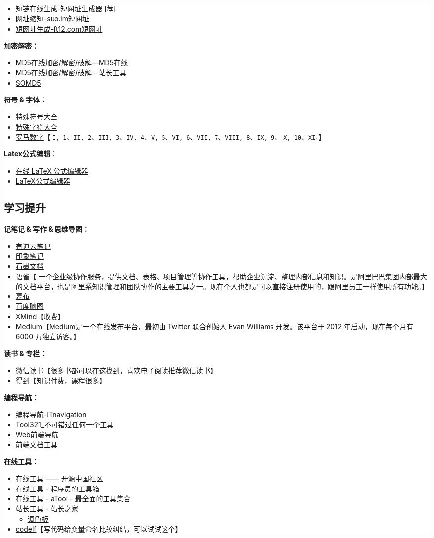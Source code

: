 - [短链在线生成-短网址生成器](http://tool.tcode.me/shorturl.html) [荐]
- [网址缩短-suo.im短网址](http://suo.im/)
- [短网址生成-ft12.com短网址](http://www.ft12.com/)

**加密解密：**

- [MD5在线加密/解密/破解—MD5在线](https://www.sojson.com/encrypt_md5.html)
- [MD5在线加密/解密/破解 - 站长工具](http://tool.chinaz.com/Tools/md5.aspx)
- [SOMD5](https://www.somd5.com/)

**符号 & 字体：**

- [特殊符号大全](https://www.ifreesite.com/typing/keyboard-symbols.htm)
- [特殊字符大全](http://xh.5156edu.com/page/18466.html)
- [罗马数字](http://w3.iams.sinica.edu.tw/lab/wbtzeng/labtech/roman_number.htm)【 `I, 1`、`II, 2`、`III, 3`、`IV, 4`、`V, 5`、`VI, 6`、`VII, 7`、`VIII, 8`、`IX, 9`、 `X, 10`、`XI，`】

**Latex公式编辑：**

- [在线 LaTeX 公式编辑器](https://www.codecogs.com/latex/eqneditor.php)
- [LaTeX公式编辑器](https://zh.numberempire.com/latexequationeditor.php)

## 学习提升



**记笔记 & 写作 & 思维导图：**

- [有道云笔记](https://note.youdao.com/)
- [印象笔记](https://www.yinxiang.com/)
- [石墨文档](https://shimo.im/)
- [语雀](https://www.yuque.com/)【 一个企业级协作服务，提供文档、表格、项目管理等协作工具，帮助企业沉淀、整理内部信息和知识。是阿里巴巴集团内部最大的文档平台，也是阿里系知识管理和团队协作的主要工具之一。现在个人也都是可以直接注册使用的，跟阿里员工一样使用所有功能。】
- [幕布](https://mubu.com/apps)
- [百度脑图](http://naotu.baidu.com/)
- [XMind](https://www.xmind.cn/)【收费】
- [Medium](https://medium.com/)【Medium是一个在线发布平台，最初由 Twitter 联合创始人 Evan Williams 开发。该平台于 2012 年启动，现在每个月有 6000 万独立访客。】

**读书 & 专栏：**

- [微信读书](https://weread.qq.com/)【很多书都可以在这找到，喜欢电子阅读推荐微信读书】
- [得到](https://www.igetget.com/)【知识付费，课程很多】

**编程导航：**

- [编程导航-ITnavigation](http://www.redbanners.cn/)
- [Tool321_不可错过任何一个工具](http://tool321.com/cn/index.html)
- [Web前端导航](http://www.alloyteam.com/nav/)
- [前端文档工具](http://www.css88.com/nav/)

**在线工具：**

- [在线工具 —— 开源中国社区](http://tool.oschina.net/)
- [在线工具 - 程序员的工具箱](https://tool.lu/)
- [在线工具 - aTool - 最全面的工具集合](http://www.atool9.com/)
- 站长工具 - 站长之家
  - [调色板](http://tool.chinaz.com/Tools/onlinecolor.aspx)
- [codelf](https://unbug.github.io/codelf)【写代码给变量命名比较纠结，可以试试这个】
